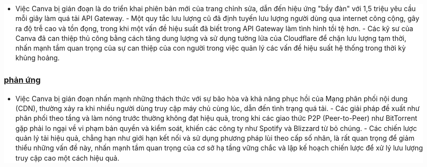 - Việc Canva bị gián đoạn là do triển khai phiên bản mới của trang chỉnh sửa, dẫn đến hiệu ứng "bầy đàn" với 1,5 triệu yêu cầu mỗi giây làm quá tải API Gateway. - Một quy tắc lưu lượng cũ đã định tuyến lưu lượng người dùng qua internet công cộng, gây ra độ trễ cao và tồn đọng, trong khi một vấn đề hiệu suất đã biết trong API Gateway làm tình hình tồi tệ hơn. - Các kỹ sư của Canva đã can thiệp thủ công bằng cách tăng dung lượng và sử dụng tường lửa của Cloudflare để chặn lưu lượng tạm thời, nhấn mạnh tầm quan trọng của sự can thiệp của con người trong việc quản lý các vấn đề hiệu suất hệ thống trong thời kỳ khủng hoảng.

### [phản ứng](https://news.ycombinator.com/item?id=42676529)

- Việc Canva bị gián đoạn nhấn mạnh những thách thức với sự bão hòa và khả năng phục hồi của Mạng phân phối nội dung (CDN), thường xảy ra khi nhiều người dùng truy cập máy chủ cùng lúc, dẫn đến tình trạng quá tải. - Các giải pháp đề xuất như phân phối theo tầng và làm nóng trước thường không đạt hiệu quả, trong khi các giao thức P2P (Peer-to-Peer) như BitTorrent gặp phải lo ngại về vi phạm bản quyền và kiểm soát, khiến các công ty như Spotify và Blizzard từ bỏ chúng. - Các chiến lược quản lý tải hiệu quả, chẳng hạn như giới hạn kết nối và sử dụng phương pháp lùi theo cấp số nhân, là rất quan trọng để giảm thiểu những vấn đề này, nhấn mạnh tầm quan trọng của cơ sở hạ tầng vững chắc và lập kế hoạch chiến lược để xử lý lưu lượng truy cập cao một cách hiệu quả.

<head>
  <meta property="og:title" content="Điểm nổi bật của Uv là giúp tạo ra các môi trường tạm thời một cách dễ dàng" />
  <meta property="og:type" content="website" />
  <meta property="og:image" content="https://og.cho.sh/api/og/?title=%C4%90i%E1%BB%83m%20n%E1%BB%95i%20b%E1%BA%ADt%20c%E1%BB%A7a%20Uv%20l%C3%A0%20gi%C3%BAp%20t%E1%BA%A1o%20ra%20c%C3%A1c%20m%C3%B4i%20tr%C6%B0%E1%BB%9Dng%20t%E1%BA%A1m%20th%E1%BB%9Di%20m%E1%BB%99t%20c%C3%A1ch%20d%E1%BB%85%20d%C3%A0ng&subheading=Th%E1%BB%A9%20Hai%2C%2013%20th%C3%A1ng%201%2C%202025%3A%20T%C3%B3m%20t%E1%BA%AFt%20tin%20t%E1%BB%A9c%20v%E1%BB%81%20hacker" />
</head>
